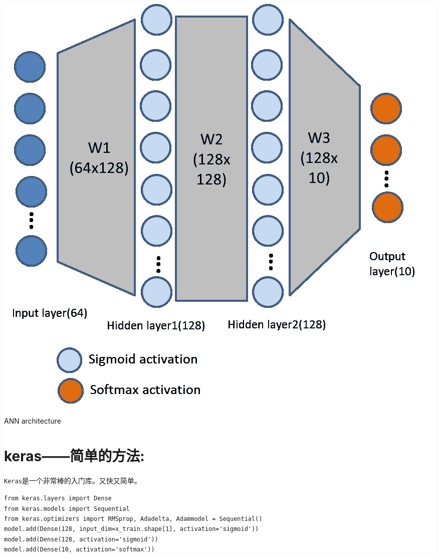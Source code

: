 ![](img/be5a932bf876a8f6da8268f362e1a77c.png)

ANN architecture

# keras——简单的方法:

`Keras`是一个非常棒的入门库。又快又简单。

```
from keras.layers import Dense
from keras.models import Sequential
from keras.optimizers import RMSprop, Adadelta, Adammodel = Sequential()
model.add(Dense(128, input_dim=x_train.shape[1], activation='sigmoid'))
model.add(Dense(128, activation='sigmoid'))
model.add(Dense(10, activation='softmax'))
```
